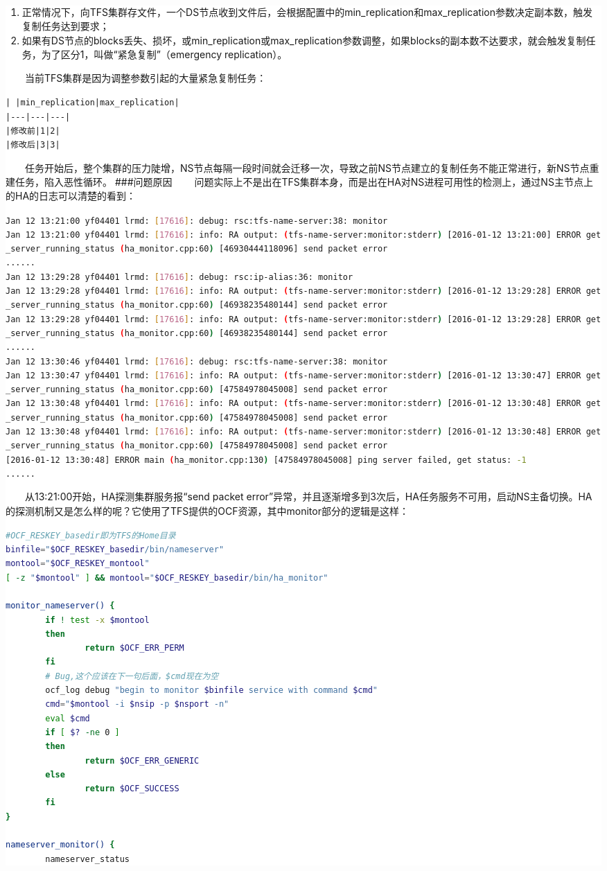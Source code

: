 1. 正常情况下，向TFS集群存文件，一个DS节点收到文件后，会根据配置中的min\_replication和max\_replication参数决定副本数，触发复制任务达到要求；
2. 如果有DS节点的blocks丢失、损坏，或min\_replication或max\_replication参数调整，如果blocks的副本数不达要求，就会触发复制任务，为了区分1，叫做“紧急复制”（emergency replication）。

　　当前TFS集群是因为调整参数引起的大量紧急复制任务：

	| |min_replication|max_replication|
	|---|---|---|
	|修改前|1|2|
	|修改后|3|3|

　　任务开始后，整个集群的压力陡增，NS节点每隔一段时间就会迁移一次，导致之前NS节点建立的复制任务不能正常进行，新NS节点重建任务，陷入恶性循环。
###问题原因
　　问题实际上不是出在TFS集群本身，而是出在HA对NS进程可用性的检测上，通过NS主节点上的HA的日志可以清楚的看到：

```sh
Jan 12 13:21:00 yf04401 lrmd: [17616]: debug: rsc:tfs-name-server:38: monitor
Jan 12 13:21:00 yf04401 lrmd: [17616]: info: RA output: (tfs-name-server:monitor:stderr) [2016-01-12 13:21:00] ERROR get_server_running_status (ha_monitor.cpp:60) [46930444118096] send packet error
......
Jan 12 13:29:28 yf04401 lrmd: [17616]: debug: rsc:ip-alias:36: monitor
Jan 12 13:29:28 yf04401 lrmd: [17616]: info: RA output: (tfs-name-server:monitor:stderr) [2016-01-12 13:29:28] ERROR get_server_running_status (ha_monitor.cpp:60) [46938235480144] send packet error
Jan 12 13:29:28 yf04401 lrmd: [17616]: info: RA output: (tfs-name-server:monitor:stderr) [2016-01-12 13:29:28] ERROR get_server_running_status (ha_monitor.cpp:60) [46938235480144] send packet error
......
Jan 12 13:30:46 yf04401 lrmd: [17616]: debug: rsc:tfs-name-server:38: monitor
Jan 12 13:30:47 yf04401 lrmd: [17616]: info: RA output: (tfs-name-server:monitor:stderr) [2016-01-12 13:30:47] ERROR get_server_running_status (ha_monitor.cpp:60) [47584978045008] send packet error
Jan 12 13:30:48 yf04401 lrmd: [17616]: info: RA output: (tfs-name-server:monitor:stderr) [2016-01-12 13:30:48] ERROR get_server_running_status (ha_monitor.cpp:60) [47584978045008] send packet error
Jan 12 13:30:48 yf04401 lrmd: [17616]: info: RA output: (tfs-name-server:monitor:stderr) [2016-01-12 13:30:48] ERROR get_server_running_status (ha_monitor.cpp:60) [47584978045008] send packet error
[2016-01-12 13:30:48] ERROR main (ha_monitor.cpp:130) [47584978045008] ping server failed, get status: -1
......
```
　　从13:21:00开始，HA探测集群服务报“send packet error”异常，并且逐渐增多到3次后，HA任务服务不可用，启动NS主备切换。HA的探测机制又是怎么样的呢？它使用了TFS提供的OCF资源，其中monitor部分的逻辑是这样：

```sh
#OCF_RESKEY_basedir即为TFS的Home目录
binfile="$OCF_RESKEY_basedir/bin/nameserver"
montool="$OCF_RESKEY_montool"
[ -z "$montool" ] && montool="$OCF_RESKEY_basedir/bin/ha_monitor"

monitor_nameserver() {
        if ! test -x $montool
        then
                return $OCF_ERR_PERM
        fi
        # Bug,这个应该在下一句后面，$cmd现在为空
        ocf_log debug "begin to monitor $binfile service with command $cmd"
        cmd="$montool -i $nsip -p $nsport -n"
        eval $cmd
        if [ $? -ne 0 ]
        then
                return $OCF_ERR_GENERIC
        else
                return $OCF_SUCCESS
        fi
}

nameserver_monitor() {
        nameserver_status
```